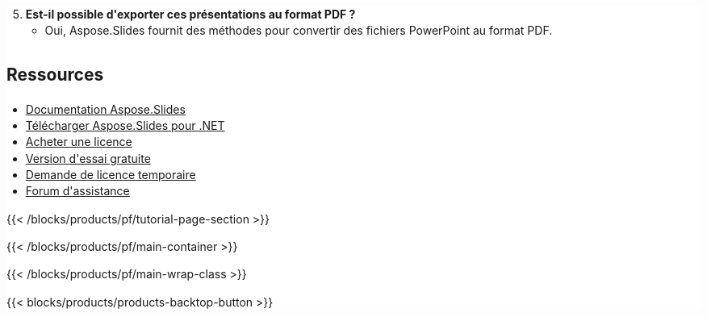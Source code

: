 5. **Est-il possible d'exporter ces présentations au format PDF ?**
   - Oui, Aspose.Slides fournit des méthodes pour convertir des fichiers PowerPoint au format PDF.

## Ressources
- [Documentation Aspose.Slides](https://reference.aspose.com/slides/net/)
- [Télécharger Aspose.Slides pour .NET](https://releases.aspose.com/slides/net/)
- [Acheter une licence](https://purchase.aspose.com/buy)
- [Version d'essai gratuite](https://releases.aspose.com/slides/net/)
- [Demande de licence temporaire](https://purchase.aspose.com/temporary-license/)
- [Forum d'assistance](https://forum.aspose.com/c/slides/11)

{{< /blocks/products/pf/tutorial-page-section >}}

{{< /blocks/products/pf/main-container >}}

{{< /blocks/products/pf/main-wrap-class >}}

{{< blocks/products/products-backtop-button >}}